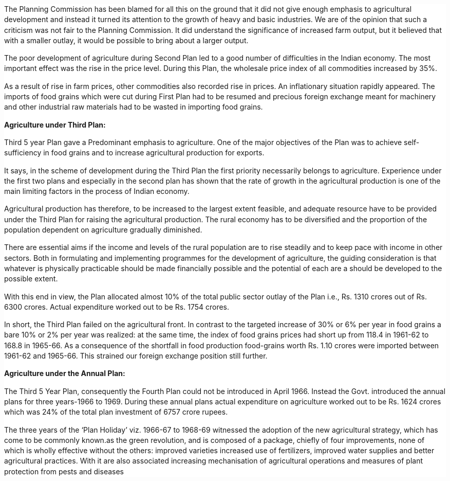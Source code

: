 The Planning Commission has been blamed for all this on the ground that it did not give enough emphasis to agricultural development and instead it turned its attention to the growth of heavy and basic industries. We are of the opinion that such a criticism was not fair to the Planning Commission. It did understand the significance of increased farm output, but it believed that with a smaller outlay, it would be possible to bring about a larger output.

The poor development of agriculture during Second Plan led to a good number of difficulties in the Indian economy. The most important effect was the rise in the price level. During this Plan, the wholesale price index of all commodities increased by 35%.

As a result of rise in farm prices, other commodities also recorded rise in prices. An inflationary situation rapidly appeared. The imports of food grains which were cut during First Plan had to be resumed and precious foreign exchange meant for machinery and other industrial raw materials had to be wasted in importing food grains.

**Agriculture under Third Plan:**

Third 5 year Plan gave a Predominant emphasis to agriculture. One of the major objectives of the Plan was to achieve self-sufficiency in food grains and to increase agricultural production for exports.

It says, in the scheme of development during the Third Plan the first priority necessarily belongs to agriculture. Experience under the first two plans and especially in the second plan has shown that the rate of growth in the agricultural production is one of the main limiting factors in the process of Indian economy.

Agricultural production has therefore, to be increased to the largest extent feasible, and adequate resource have to be provided under the Third Plan for raising the agricultural production. The rural economy has to be diversified and the proportion of the population dependent on agriculture gradually diminished.

There are essential aims if the income and levels of the rural population are to rise steadily and to keep pace with income in other sectors. Both in formulating and implementing programmes for the development of agriculture, the guiding consideration is that whatever is physically practicable should be made financially possible and the potential of each are a should be developed to the possible extent.

With this end in view, the Plan allocated almost 10% of the total public sector outlay of the Plan i.e., Rs. 1310 crores out of Rs. 6300 crores. Actual expenditure worked out to be Rs. 1754 crores.



In short, the Third Plan failed on the agricultural front. In contrast to the targeted increase of 30% or 6% per year in food grains a bare 10% or 2% per year was realized: at the same time, the index of food grains prices had short up from 118.4 in 1961-62 to 168.8 in 1965-66. As a consequence of the shortfall in food production food-grains worth Rs. 1.10 crores were imported between 1961-62 and 1965-66. This strained our foreign exchange position still further.

**Agriculture under the Annual Plan:**

The Third 5 Year Plan, consequently the Fourth Plan could not be introduced in April 1966. Instead the Govt. introduced the annual plans for three years-1966 to 1969. During these annual plans actual expenditure on agriculture worked out to be Rs. 1624 crores which was 24% of the total plan investment of 6757 crore rupees.

The three years of the ‘Plan Holiday’ viz. 1966-67 to 1968-69 witnessed the adoption of the new agricultural strategy, which has come to be commonly known.as the green revolution, and is composed of a package, chiefly of four improvements, none of which is wholly effective without the others: improved varieties increased use of fertilizers, improved water supplies and better agricultural practices. With it are also associated increasing mechanisation of agricultural operations and measures of plant protection from pests and diseases
